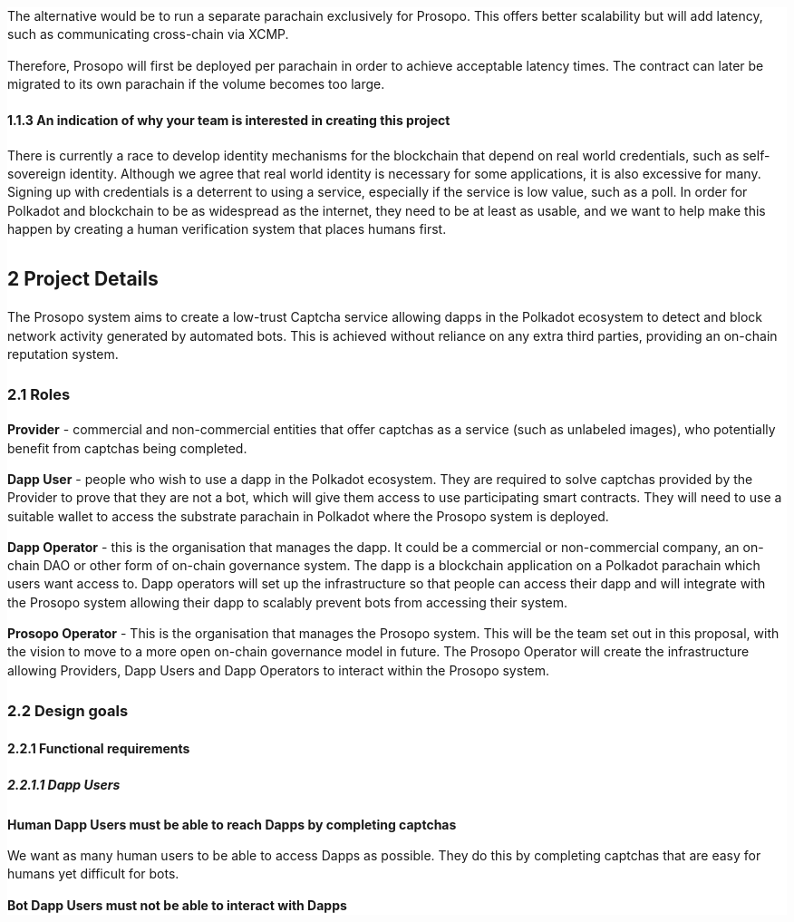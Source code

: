 The alternative would be to run a separate parachain exclusively for Prosopo. This offers better scalability but will add latency, such as communicating cross-chain via XCMP.

Therefore, Prosopo will first be deployed per parachain in order to achieve acceptable latency times. The contract can later be migrated to its own parachain if the volume becomes too large.

#### 1.1.3 An indication of why your team is interested in creating this project

There is currently a race to develop identity mechanisms for the blockchain that depend on real world credentials, such as self-sovereign identity. Although we agree that real world identity is necessary for some applications, it is also excessive for many. Signing up with credentials is a deterrent to using a service, especially if the service is low value, such as a poll. In order for Polkadot and blockchain to be as widespread as the internet, they need to be at least as usable, and we want to help make this happen by creating a human verification system that places humans first.

## 2 Project Details

The Prosopo system aims to create a low-trust Captcha service allowing dapps in the Polkadot ecosystem to detect and block network activity generated by automated bots. This is achieved without reliance on any extra third parties, providing an on-chain reputation system.

### 2.1 Roles

**Provider** - commercial and non-commercial entities that offer captchas as a service (such as unlabeled images), who potentially benefit from captchas being completed.

**Dapp User** - people who wish to use a dapp in the Polkadot ecosystem. They are required to solve captchas provided by the Provider to prove that they are not a bot, which will give them access to use participating smart contracts. They will need to use a suitable wallet to access the substrate parachain in Polkadot where the Prosopo system is deployed.

**Dapp Operator** - this is the organisation that manages the dapp. It could be a commercial or non-commercial company, an on-chain DAO or other form of on-chain governance system. The dapp is a blockchain application on a Polkadot parachain which users want access to. Dapp operators will set up the infrastructure so that people can access their dapp and will integrate with the Prosopo system allowing their dapp to scalably prevent bots from accessing their system.

**Prosopo Operator** - This is the organisation that manages the Prosopo system. This will be the team set out in this proposal, with the vision to move to a more open on-chain governance model in future. The Prosopo Operator will create the infrastructure allowing Providers, Dapp Users and Dapp Operators to interact within the Prosopo system.

### 2.2 Design goals

#### 2.2.1 Functional requirements

##### 2.2.1.1 Dapp Users

**Human Dapp Users must be able to reach Dapps by completing captchas**

We want as many human users to be able to access Dapps as possible. They do this by completing captchas that are easy for humans yet difficult for bots.

**Bot Dapp Users must not be able to interact with Dapps**
